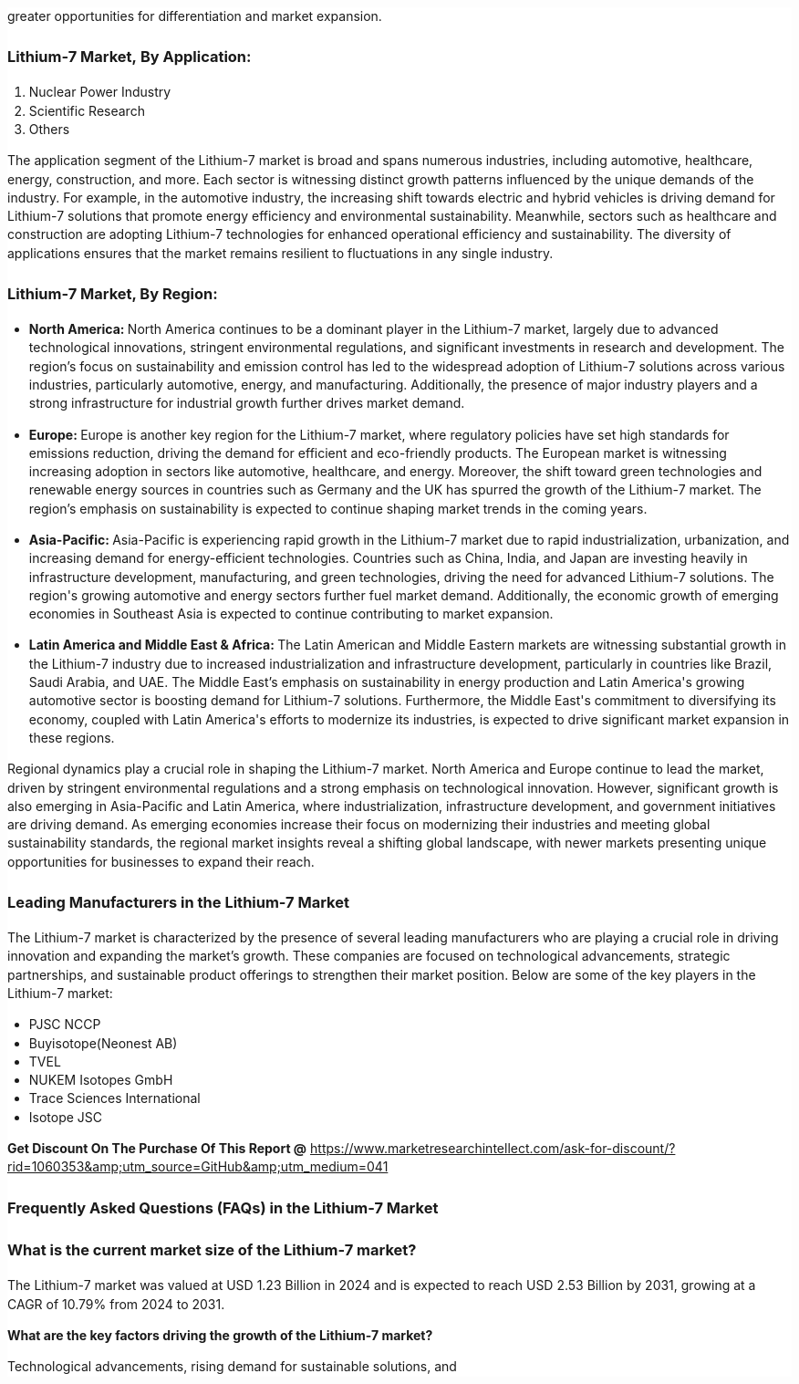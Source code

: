 greater opportunities for differentiation and market expansion.</p><h3>Lithium-7 Market,&nbsp;By Application:</h3><ol><li>Nuclear Power Industry<li> Scientific Research<li> Others</li></ol><p>The application segment of the Lithium-7 market is broad and spans numerous industries, including automotive, healthcare, energy, construction, and more. Each sector is witnessing distinct growth patterns influenced by the unique demands of the industry. For example, in the automotive industry, the increasing shift towards electric and hybrid vehicles is driving demand for Lithium-7 solutions that promote energy efficiency and environmental sustainability. Meanwhile, sectors such as healthcare and construction are adopting Lithium-7 technologies for enhanced operational efficiency and sustainability. The diversity of applications ensures that the market remains resilient to fluctuations in any single industry.</p><h3>Lithium-7 Market, By Region:</h3><ul><li><p><strong>North America:&nbsp;</strong>North America continues to be a dominant player in the Lithium-7 market, largely due to advanced technological innovations, stringent environmental regulations, and significant investments in research and development. The region&rsquo;s focus on sustainability and emission control has led to the widespread adoption of Lithium-7 solutions across various industries, particularly automotive, energy, and manufacturing. Additionally, the presence of major industry players and a strong infrastructure for industrial growth further drives market demand.</p></li><li><p><strong><strong>Europe:&nbsp;</strong></strong>Europe is another key region for the Lithium-7 market, where regulatory policies have set high standards for emissions reduction, driving the demand for efficient and eco-friendly products. The European market is witnessing increasing adoption in sectors like automotive, healthcare, and energy. Moreover, the shift toward green technologies and renewable energy sources in countries such as Germany and the UK has spurred the growth of the Lithium-7 market. The region&rsquo;s emphasis on sustainability is expected to continue shaping market trends in the coming years.</p></li><li><p><strong><strong>Asia-Pacific:&nbsp;</strong></strong>Asia-Pacific is experiencing rapid growth in the Lithium-7 market due to rapid industrialization, urbanization, and increasing demand for energy-efficient technologies. Countries such as China, India, and Japan are investing heavily in infrastructure development, manufacturing, and green technologies, driving the need for advanced Lithium-7 solutions. The region's growing automotive and energy sectors further fuel market demand. Additionally, the economic growth of emerging economies in Southeast Asia is expected to continue contributing to market expansion.</p></li><li><p><strong><strong>Latin America and Middle East &amp; Africa:&nbsp;</strong></strong>The Latin American and Middle Eastern markets are witnessing substantial growth in the Lithium-7 industry due to increased industrialization and infrastructure development, particularly in countries like Brazil, Saudi Arabia, and UAE. The Middle East&rsquo;s emphasis on sustainability in energy production and Latin America's growing automotive sector is boosting demand for Lithium-7 solutions. Furthermore, the Middle East's commitment to diversifying its economy, coupled with Latin America's efforts to modernize its industries, is expected to drive significant market expansion in these regions.</p></li></ul><p>Regional dynamics play a crucial role in shaping the Lithium-7 market. North America and Europe continue to lead the market, driven by stringent environmental regulations and a strong emphasis on technological innovation. However, significant growth is also emerging in Asia-Pacific and Latin America, where industrialization, infrastructure development, and government initiatives are driving demand. As emerging economies increase their focus on modernizing their industries and meeting global sustainability standards, the regional market insights reveal a shifting global landscape, with newer markets presenting unique opportunities for businesses to expand their reach.</p><h3><strong>Leading Manufacturers in the Lithium-7 Market</strong></h3><p>The Lithium-7 market is characterized by the presence of several leading manufacturers who are playing a crucial role in driving innovation and expanding the market&rsquo;s growth. These companies are focused on technological advancements, strategic partnerships, and sustainable product offerings to strengthen their market position. Below are some of the key players in the Lithium-7 market:</p></div><div class="article-main__content" data-test-id="publishing-text-block"><ul><li><span class="">PJSC NCCP<li>Buyisotope(Neonest AB)<li>TVEL<li>NUKEM Isotopes GmbH<li>Trace Sciences International<li>Isotope JSC</span></li></ul></div><div class="article-main__content" data-test-id="publishing-text-block"><p><span class="font-[700]"><strong>Get Discount On The Purchase Of This Report @</strong> <a href="https://www.marketresearchintellect.com/ask-for-discount/?rid=1060353&amp;utm_source=GitHub&amp;utm_medium=041" data-fr-linked="true">https://www.marketresearchintellect.com/ask-for-discount/?rid=1060353&amp;utm_source=GitHub&amp;utm_medium=041</a></span></p></div><div class="article-main__content" data-test-id="publishing-text-block"><h3><strong>Frequently Asked Questions (FAQs) in the Lithium-7 Market</strong></h3><h3><strong>What is the current market size of the Lithium-7 market?</strong></h3><p>The Lithium-7 market was valued at USD 1.23 Billion in 2024 and is expected to reach USD 2.53 Billion by 2031, growing at a CAGR of 10.79% from 2024 to 2031.</p><p><strong>What are the key factors driving the growth of the Lithium-7 market?</strong></p><p>Technological advancements, rising demand for sustainable solutions, and